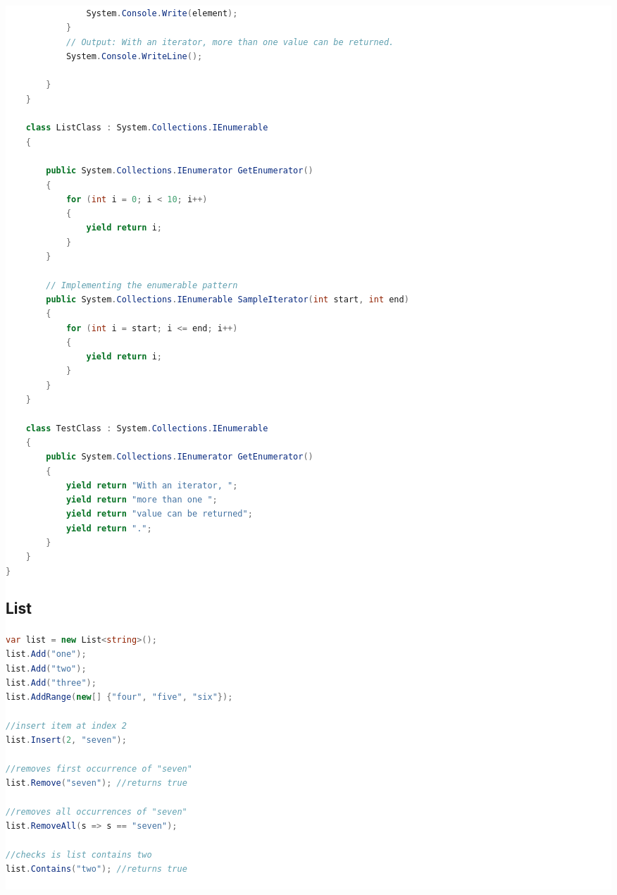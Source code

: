```cs
                System.Console.Write(element);
            }
            // Output: With an iterator, more than one value can be returned.
            System.Console.WriteLine();

        }
    }

    class ListClass : System.Collections.IEnumerable
    {

        public System.Collections.IEnumerator GetEnumerator()
        {
            for (int i = 0; i < 10; i++)
            {
                yield return i;
            }
        }

        // Implementing the enumerable pattern
        public System.Collections.IEnumerable SampleIterator(int start, int end)
        {
            for (int i = start; i <= end; i++)
            {
                yield return i;
            }
        }
    }

    class TestClass : System.Collections.IEnumerable
    {
        public System.Collections.IEnumerator GetEnumerator()
        {
            yield return "With an iterator, ";
            yield return "more than one ";
            yield return "value can be returned";
            yield return ".";
        }
    }
}
```

## List<T>
```cs
var list = new List<string>();
list.Add("one");
list.Add("two");
list.Add("three");
list.AddRange(new[] {"four", "five", "six"});
 
//insert item at index 2
list.Insert(2, "seven");
 
//removes first occurrence of "seven"
list.Remove("seven"); //returns true
 
//removes all occurrences of "seven"
list.RemoveAll(s => s == "seven");
 
//checks is list contains two
list.Contains("two"); //returns true
 
```